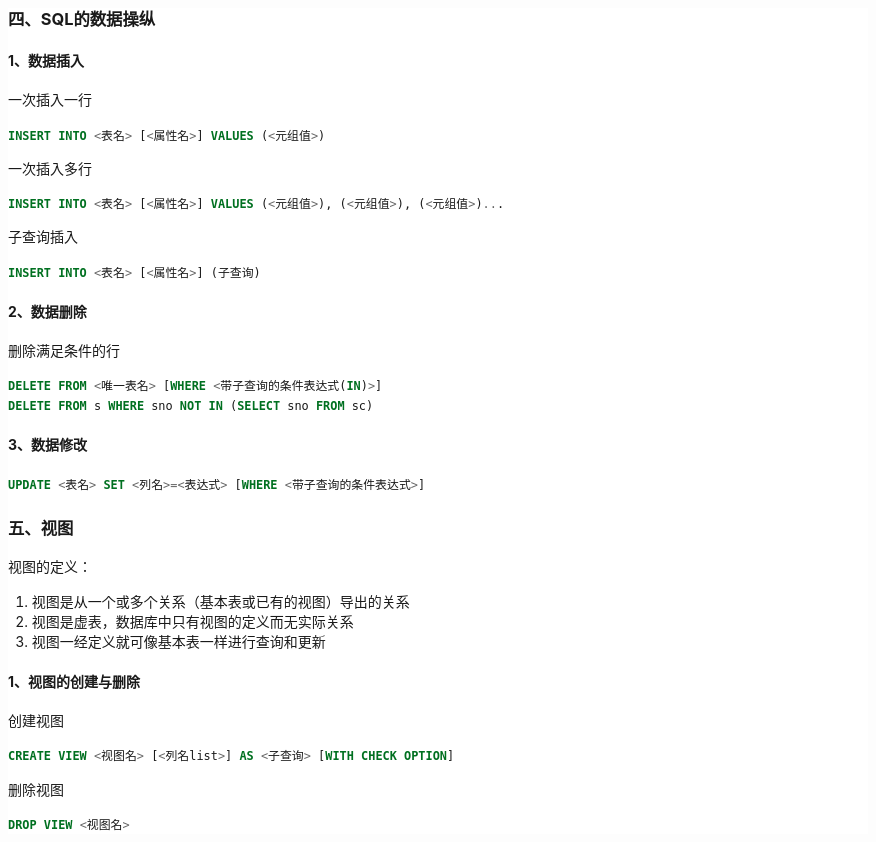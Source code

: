 

### 四、SQL的数据操纵

#### 1、数据插入

一次插入一行

```sql
INSERT INTO <表名> [<属性名>] VALUES (<元组值>)
```

一次插入多行

```sql
INSERT INTO <表名> [<属性名>] VALUES (<元组值>), (<元组值>), (<元组值>)...
```

子查询插入

```sql
INSERT INTO <表名> [<属性名>] (子查询)
```

#### 2、数据删除

删除满足条件的行

```sql
DELETE FROM <唯一表名> [WHERE <带子查询的条件表达式(IN)>]
DELETE FROM s WHERE sno NOT IN (SELECT sno FROM sc)
```

#### 3、数据修改

```sql
UPDATE <表名> SET <列名>=<表达式> [WHERE <带子查询的条件表达式>]
```

### 五、视图

视图的定义：

1. 视图是从一个或多个关系（基本表或已有的视图）导出的关系
2. 视图是虚表，数据库中只有视图的定义而无实际关系
3. 视图一经定义就可像基本表一样进行查询和更新

#### 1、视图的创建与删除

创建视图

```sql
CREATE VIEW <视图名> [<列名list>] AS <子查询> [WITH CHECK OPTION]
```

删除视图

```sql
DROP VIEW <视图名>
```
